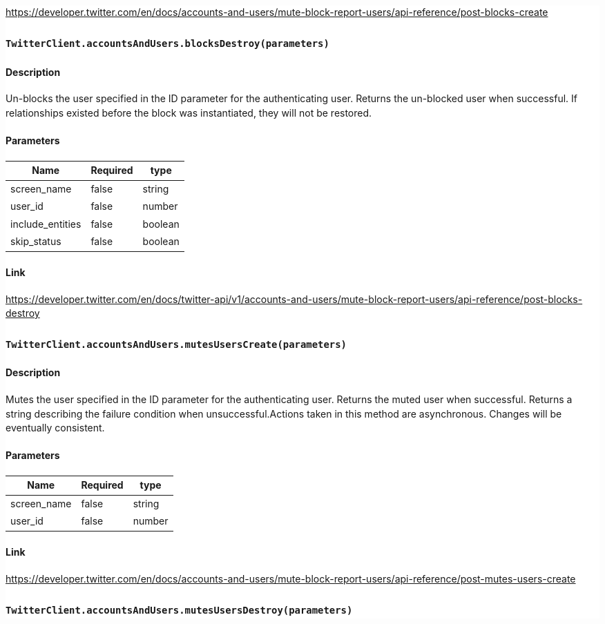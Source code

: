 https://developer.twitter.com/en/docs/accounts-and-users/mute-block-report-users/api-reference/post-blocks-create

### `TwitterClient.accountsAndUsers.blocksDestroy(parameters)`

#### Description

Un-blocks the user specified in the ID parameter for the authenticating user.
Returns the un-blocked user when successful. If relationships existed before
the block was instantiated, they will not be restored.

#### Parameters

| Name             | Required | type    |
| ---------------- | -------- | ------- |
| screen_name      | false    | string  |
| user_id          | false    | number  |
| include_entities | false    | boolean |
| skip_status      | false    | boolean |

#### Link

https://developer.twitter.com/en/docs/twitter-api/v1/accounts-and-users/mute-block-report-users/api-reference/post-blocks-destroy

### `TwitterClient.accountsAndUsers.mutesUsersCreate(parameters)`

#### Description

Mutes the user specified in the ID parameter for the authenticating user.
Returns the muted user when successful. Returns a string describing the
failure condition when unsuccessful.Actions taken in this method are asynchronous.
Changes will be eventually consistent.

#### Parameters

| Name        | Required | type   |
| ----------- | -------- | ------ |
| screen_name | false    | string |
| user_id     | false    | number |

#### Link

https://developer.twitter.com/en/docs/accounts-and-users/mute-block-report-users/api-reference/post-mutes-users-create

### `TwitterClient.accountsAndUsers.mutesUsersDestroy(parameters)`
